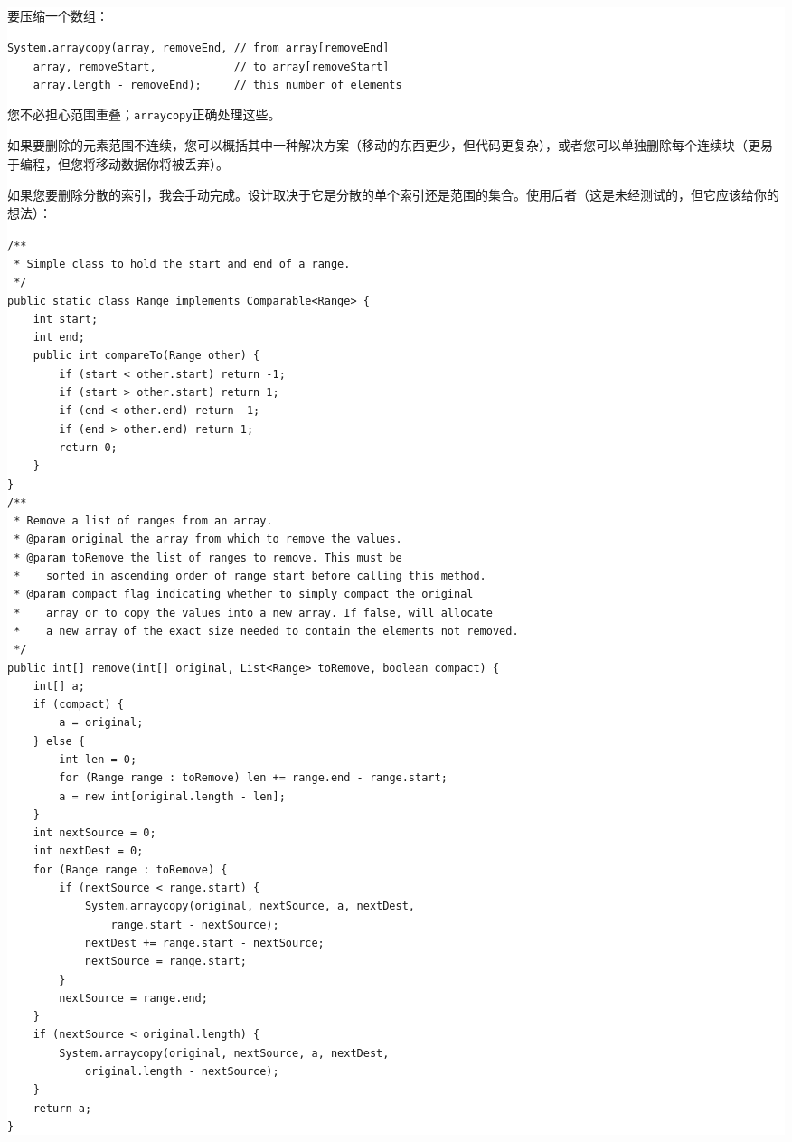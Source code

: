 要压缩一个数组：

```
System.arraycopy(array, removeEnd, // from array[removeEnd]
    array, removeStart,            // to array[removeStart]
    array.length - removeEnd);     // this number of elements 
```

您不必担心范围重叠；`arraycopy`正确处理这些。

如果要删除的元素范围不连续，您可以概括其中一种解决方案（移动的东西更少，但代码更复杂），或者您可以单独删除每个连续块（更易于编程，但您将移动数据你将被丢弃）。

如果您要删除分散的索引，我会手动完成。设计取决于它是分散的单个索引还是范围的集合。使用后者（这是未经测试的，但它应该给你的想法）：

```
/**
 * Simple class to hold the start and end of a range.
 */
public static class Range implements Comparable<Range> {
    int start;
    int end;
    public int compareTo(Range other) {
        if (start < other.start) return -1;
        if (start > other.start) return 1;
        if (end < other.end) return -1;
        if (end > other.end) return 1;
        return 0;
    }
}
/**
 * Remove a list of ranges from an array.
 * @param original the array from which to remove the values.
 * @param toRemove the list of ranges to remove. This must be
 *    sorted in ascending order of range start before calling this method.
 * @param compact flag indicating whether to simply compact the original
 *    array or to copy the values into a new array. If false, will allocate
 *    a new array of the exact size needed to contain the elements not removed.
 */
public int[] remove(int[] original, List<Range> toRemove, boolean compact) {
    int[] a;
    if (compact) {
        a = original;
    } else {
        int len = 0;
        for (Range range : toRemove) len += range.end - range.start;
        a = new int[original.length - len];
    }
    int nextSource = 0;
    int nextDest = 0;
    for (Range range : toRemove) {
        if (nextSource < range.start) {
            System.arraycopy(original, nextSource, a, nextDest,
                range.start - nextSource);
            nextDest += range.start - nextSource;
            nextSource = range.start;
        }
        nextSource = range.end;
    }
    if (nextSource < original.length) {
        System.arraycopy(original, nextSource, a, nextDest,
            original.length - nextSource);
    }
    return a;
} 
```
